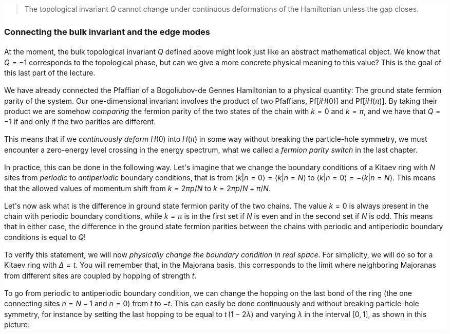 > The topological invariant $Q$ cannot change under continuous deformations of the Hamiltonian unless the gap closes.

### Connecting the bulk invariant and the edge modes

At the moment, the bulk topological invariant $Q$ defined above might look just like an abstract mathematical object. We know that $Q=-1$ corresponds to the topological phase, but can we give a more concrete physical meaning to this value? This is the goal of this last part of the lecture.

We have already connected the Pfaffian of a Bogoliubov-de Gennes Hamiltonian to a physical quantity: The ground state fermion parity of the system. Our one-dimensional invariant involves the product of two Pfaffians, $\textrm{Pf}[iH(0)]$ and $\textrm{Pf}[iH(\pi)]$. By taking their product we are somehow *comparing* the fermion parity of the two states of the chain with $k=0$ and $k=\pi$, and we have that $Q=-1$ if and only if the two parities are different.

This means that if we *continuously deform* $H(0)$ into $H(\pi)$ in some way without breaking the particle-hole symmetry, we must encounter a zero-energy level crossing in the energy spectrum, what we called a *fermion parity switch* in the last chapter.

In practice, this can be done in the following way. Let's imagine that we change the boundary conditions of a Kitaev ring with $N$ sites from *periodic* to *antiperiodic* boundary conditions, that is from $\left\langle k | n=0 \right\rangle=\left\langle k | n=N \right\rangle$ to $\left\langle k | n=0 \right\rangle=-\left\langle k | n=N \right\rangle$. This means that the allowed values of momentum shift from $k=2\pi p/N$ to $k = 2\pi p/N + \pi /N$.

Let's now ask what is the difference in ground state fermion parity of the two chains. The value $k=0$ is always present in the chain with periodic boundary conditions, while $k=\pi$ is in the first set if $N$ is even and in the second set if $N$ is odd. This means that in either case, the difference in the ground state fermion parities between the chains with periodic and antiperiodic boundary conditions is equal to $Q$!

To verify this statement, we will now *physically change the boundary condition in real space*. For simplicity, we will do so for a Kitaev ring with $\Delta=t$. You will remember that, in the Majorana basis, this corresponds to the limit where neighboring Majoranas from different sites are coupled by hopping of strength $t$.

To go from periodic to antiperiodic boundary condition, we can change the hopping on the last bond of the ring (the one connecting sites $n=N-1$ and $n=0$) from $t$ to $-t$. This can easily be done continuously and without breaking particle-hole symmetry, for instance by setting the last hopping to be equal to $t\,(1-2\lambda)$ and varying $\lambda$ in the interval $[0,1]$, as shown in this picture:
